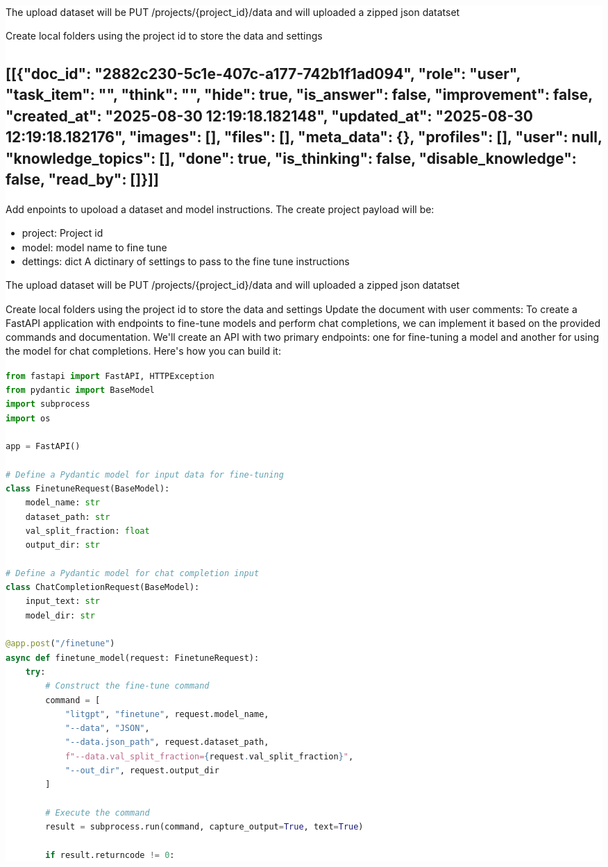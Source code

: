  The upload dataset will be PUT /projects/{project_id}/data and will uploaded a zipped json datatset


Create local folders using the project id to store the data and settings
## [[{"doc_id": "2882c230-5c1e-407c-a177-742b1f1ad094", "role": "user", "task_item": "", "think": "", "hide": true, "is_answer": false, "improvement": false, "created_at": "2025-08-30 12:19:18.182148", "updated_at": "2025-08-30 12:19:18.182176", "images": [], "files": [], "meta_data": {}, "profiles": [], "user": null, "knowledge_topics": [], "done": true, "is_thinking": false, "disable_knowledge": false, "read_by": []}]]
Add enpoints to upoload a dataset and model instructions.
The create project payload will be:
 * project: Project id
 * model: model name to fine tune
 * dettings: dict A dictinary of settings to pass to the fine tune instructions
 
 The upload dataset will be PUT /projects/{project_id}/data and will uploaded a zipped json datatset


Create local folders using the project id to store the data and settings
                    Update the document with user comments:
                    <document>
                    To create a FastAPI application with endpoints to fine-tune models and perform chat completions, we can implement it based on the provided commands and documentation. We'll create an API with two primary endpoints: one for fine-tuning a model and another for using the model for chat completions. Here's how you can build it:

```python /app/main.py
from fastapi import FastAPI, HTTPException
from pydantic import BaseModel
import subprocess
import os

app = FastAPI()

# Define a Pydantic model for input data for fine-tuning
class FinetuneRequest(BaseModel):
    model_name: str
    dataset_path: str
    val_split_fraction: float
    output_dir: str

# Define a Pydantic model for chat completion input
class ChatCompletionRequest(BaseModel):
    input_text: str
    model_dir: str

@app.post("/finetune")
async def finetune_model(request: FinetuneRequest):
    try:
        # Construct the fine-tune command
        command = [
            "litgpt", "finetune", request.model_name,
            "--data", "JSON",
            "--data.json_path", request.dataset_path,
            f"--data.val_split_fraction={request.val_split_fraction}",
            "--out_dir", request.output_dir
        ]
        
        # Execute the command
        result = subprocess.run(command, capture_output=True, text=True)
        
        if result.returncode != 0:
```